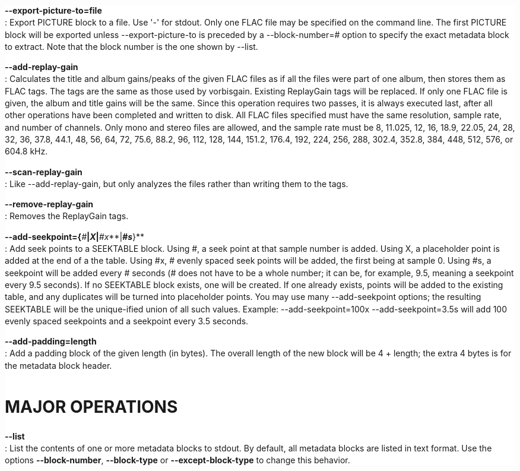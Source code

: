 **\--export-picture-to=file**  
:	Export PICTURE block to a file. Use '-' for stdout. Only one FLAC
	file may be specified on the command line. The first PICTURE block
	will be exported unless \--export-picture-to is preceded by a
	\--block-number=# option to specify the exact metadata block to
	extract. Note that the block number is the one shown by \--list.

**\--add-replay-gain**  
:	Calculates the title and album gains/peaks of the given FLAC files as
	if all the files were part of one album, then stores them as FLAC
	tags. The tags are the same as those used by vorbisgain. Existing
	ReplayGain tags will be replaced. If only one FLAC file is given,
	the album and title gains will be the same. Since this operation
	requires two passes, it is always executed last, after all other
	operations have been completed and written to disk. All FLAC files
	specified must have the same resolution, sample rate, and number of
	channels. Only mono and stereo files are allowed, and the sample
	rate must be 8, 11.025, 12, 16, 18.9, 22.05, 24, 28, 32, 36, 37.8,
	44.1, 48, 56, 64, 72, 75.6, 88.2, 96, 112, 128, 144, 151.2, 176.4,
	192, 224, 256, 288, 302.4, 352.8, 384, 448, 512, 576, or 604.8 kHz.

**\--scan-replay-gain**  
:	Like \--add-replay-gain, but only analyzes the files rather than
	writing them to the tags.

**\--remove-replay-gain**  
:	Removes the ReplayGain tags.

**\--add-seekpoint={***\#***\|***X***\|***\#x***\|***\#s***}**  
:	Add seek points to a SEEKTABLE block. Using \#, a seek point at that
	sample number is added. Using X, a placeholder point is added at the
	end of a the table. Using \#x, \# evenly spaced seek points will be
	added, the first being at sample 0. Using \#s, a seekpoint will be
	added every \# seconds (# does not have to be a whole number; it can
	be, for example, 9.5, meaning a seekpoint every 9.5 seconds). If no
	SEEKTABLE block exists, one will be created. If one already exists,
	points will be added to the existing table, and any duplicates will
	be turned into placeholder points. You may use many \--add-seekpoint
	options; the resulting SEEKTABLE will be the unique-ified union of
	all such values. Example: \--add-seekpoint=100x \--add-seekpoint=3.5s
	will add 100 evenly spaced seekpoints and a seekpoint every 3.5
	seconds.

**\--add-padding=length**  
:	Add a padding block of the given length (in bytes). The overall
	length of the new block will be 4 + length; the extra 4 bytes is for
	the metadata block header.

# MAJOR OPERATIONS

**\--list**  
:	List the contents of one or more metadata blocks to stdout. By
	default, all metadata blocks are listed in text format. Use the
	options **\--block-number**, **\--block-type** or
	**\--except-block-type** to change this behavior.
	